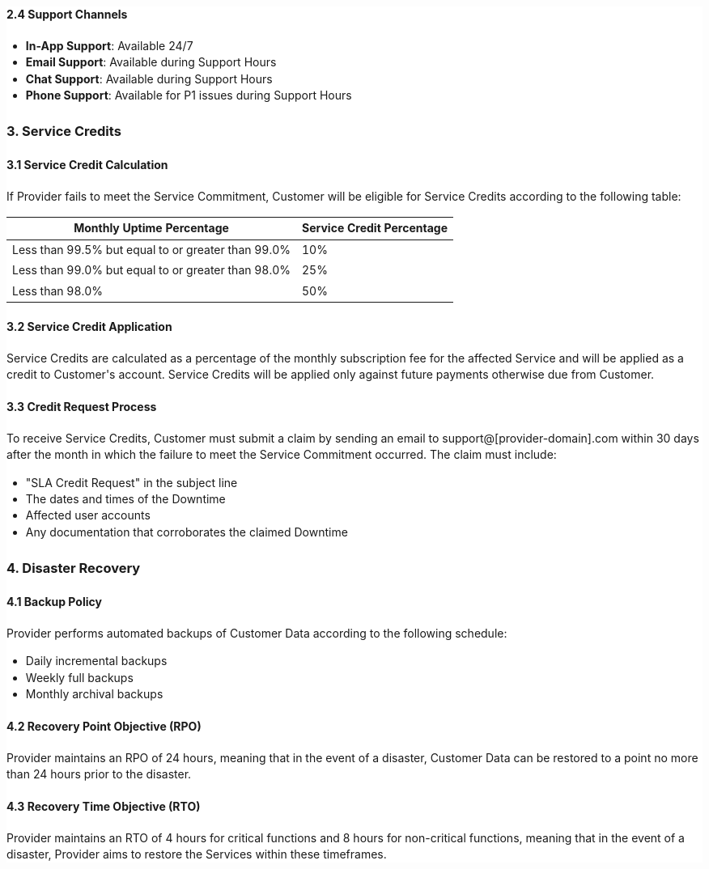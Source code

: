 #### 2.4 Support Channels
- **In-App Support**: Available 24/7
- **Email Support**: Available during Support Hours
- **Chat Support**: Available during Support Hours
- **Phone Support**: Available for P1 issues during Support Hours

### 3. Service Credits

#### 3.1 Service Credit Calculation
If Provider fails to meet the Service Commitment, Customer will be eligible for Service Credits according to the following table:

| Monthly Uptime Percentage | Service Credit Percentage |
|---------------------------|---------------------------|
| Less than 99.5% but equal to or greater than 99.0% | 10% |
| Less than 99.0% but equal to or greater than 98.0% | 25% |
| Less than 98.0% | 50% |

#### 3.2 Service Credit Application
Service Credits are calculated as a percentage of the monthly subscription fee for the affected Service and will be applied as a credit to Customer's account. Service Credits will be applied only against future payments otherwise due from Customer.

#### 3.3 Credit Request Process
To receive Service Credits, Customer must submit a claim by sending an email to support@[provider-domain].com within 30 days after the month in which the failure to meet the Service Commitment occurred. The claim must include:
- "SLA Credit Request" in the subject line
- The dates and times of the Downtime
- Affected user accounts
- Any documentation that corroborates the claimed Downtime

### 4. Disaster Recovery

#### 4.1 Backup Policy
Provider performs automated backups of Customer Data according to the following schedule:
- Daily incremental backups
- Weekly full backups
- Monthly archival backups

#### 4.2 Recovery Point Objective (RPO)
Provider maintains an RPO of 24 hours, meaning that in the event of a disaster, Customer Data can be restored to a point no more than 24 hours prior to the disaster.

#### 4.3 Recovery Time Objective (RTO)
Provider maintains an RTO of 4 hours for critical functions and 8 hours for non-critical functions, meaning that in the event of a disaster, Provider aims to restore the Services within these timeframes.
